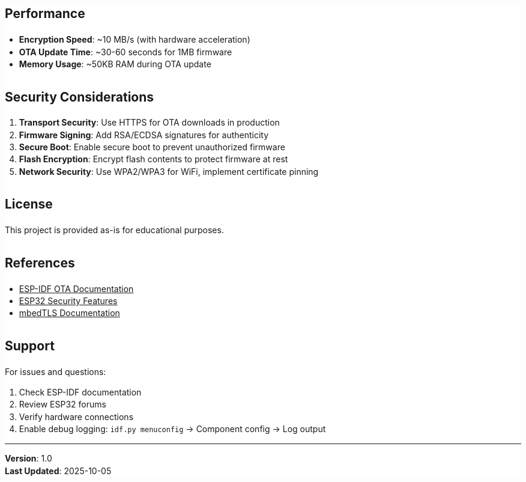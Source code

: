 ## Performance

- **Encryption Speed**: ~10 MB/s (with hardware acceleration)
- **OTA Update Time**: ~30-60 seconds for 1MB firmware
- **Memory Usage**: ~50KB RAM during OTA update

## Security Considerations

1. **Transport Security**: Use HTTPS for OTA downloads in production
2. **Firmware Signing**: Add RSA/ECDSA signatures for authenticity
3. **Secure Boot**: Enable secure boot to prevent unauthorized firmware
4. **Flash Encryption**: Encrypt flash contents to protect firmware at rest
5. **Network Security**: Use WPA2/WPA3 for WiFi, implement certificate pinning

## License

This project is provided as-is for educational purposes.

## References

- [ESP-IDF OTA Documentation](https://docs.espressif.com/projects/esp-idf/en/latest/esp32/api-reference/system/ota.html)
- [ESP32 Security Features](https://docs.espressif.com/projects/esp-idf/en/latest/esp32/security/security.html)
- [mbedTLS Documentation](https://tls.mbed.org/)

## Support

For issues and questions:
1. Check ESP-IDF documentation
2. Review ESP32 forums
3. Verify hardware connections
4. Enable debug logging: `idf.py menuconfig` → Component config → Log output

---

**Version**: 1.0  
**Last Updated**: 2025-10-05
